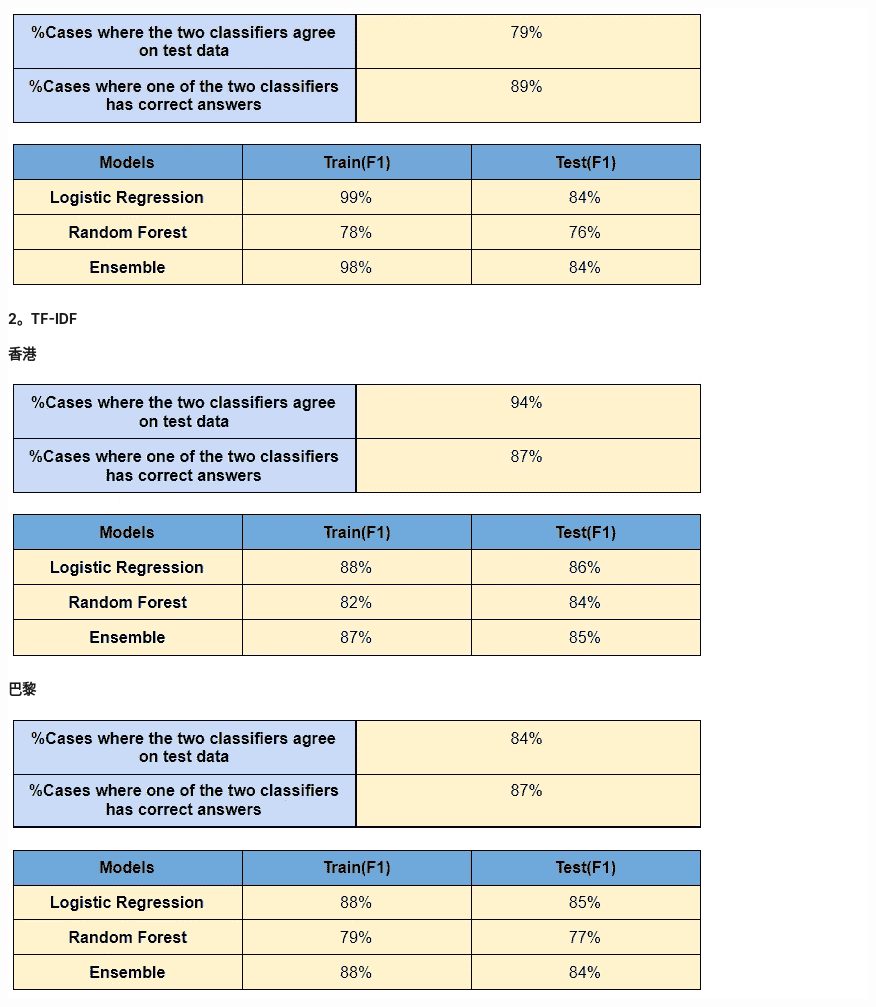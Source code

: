 ![](img/dbd5a8245465255a75dfe891b8a2a6b2.png)

**2。TF-IDF**

**香港**

![](img/fb814e3491c23aea733b9bafd258a25d.png)

**巴黎**

![](img/6772f9bbd45f986246569806465f6ca8.png)
